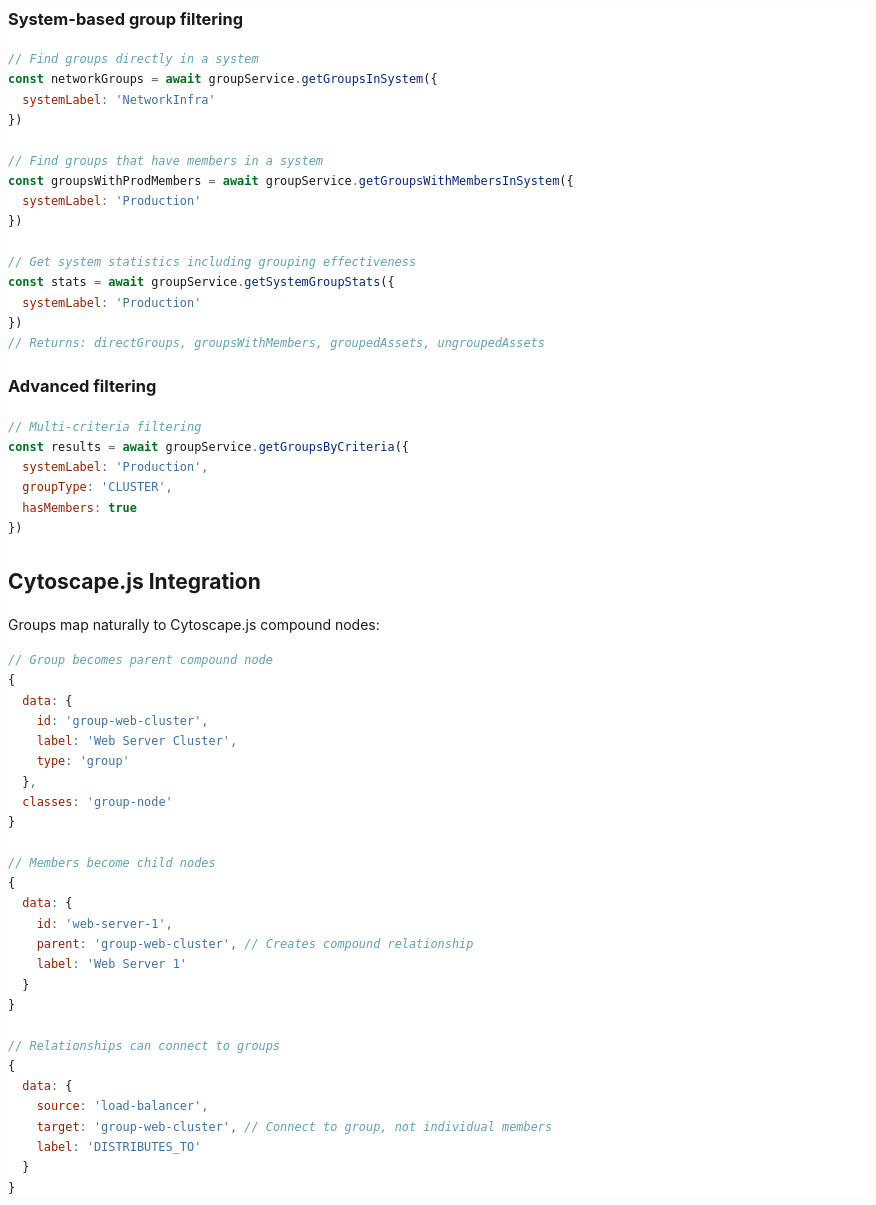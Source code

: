 ### System-based group filtering
```javascript
// Find groups directly in a system
const networkGroups = await groupService.getGroupsInSystem({
  systemLabel: 'NetworkInfra'
})

// Find groups that have members in a system
const groupsWithProdMembers = await groupService.getGroupsWithMembersInSystem({
  systemLabel: 'Production'
})

// Get system statistics including grouping effectiveness
const stats = await groupService.getSystemGroupStats({
  systemLabel: 'Production'
})
// Returns: directGroups, groupsWithMembers, groupedAssets, ungroupedAssets
```

### Advanced filtering
```javascript
// Multi-criteria filtering
const results = await groupService.getGroupsByCriteria({
  systemLabel: 'Production',
  groupType: 'CLUSTER', 
  hasMembers: true
})
```

## Cytoscape.js Integration

Groups map naturally to Cytoscape.js compound nodes:

```javascript
// Group becomes parent compound node
{
  data: {
    id: 'group-web-cluster',
    label: 'Web Server Cluster',
    type: 'group'
  },
  classes: 'group-node'
}

// Members become child nodes
{
  data: {
    id: 'web-server-1',
    parent: 'group-web-cluster', // Creates compound relationship
    label: 'Web Server 1'
  }
}

// Relationships can connect to groups
{
  data: {
    source: 'load-balancer',
    target: 'group-web-cluster', // Connect to group, not individual members
    label: 'DISTRIBUTES_TO'
  }
}
```
